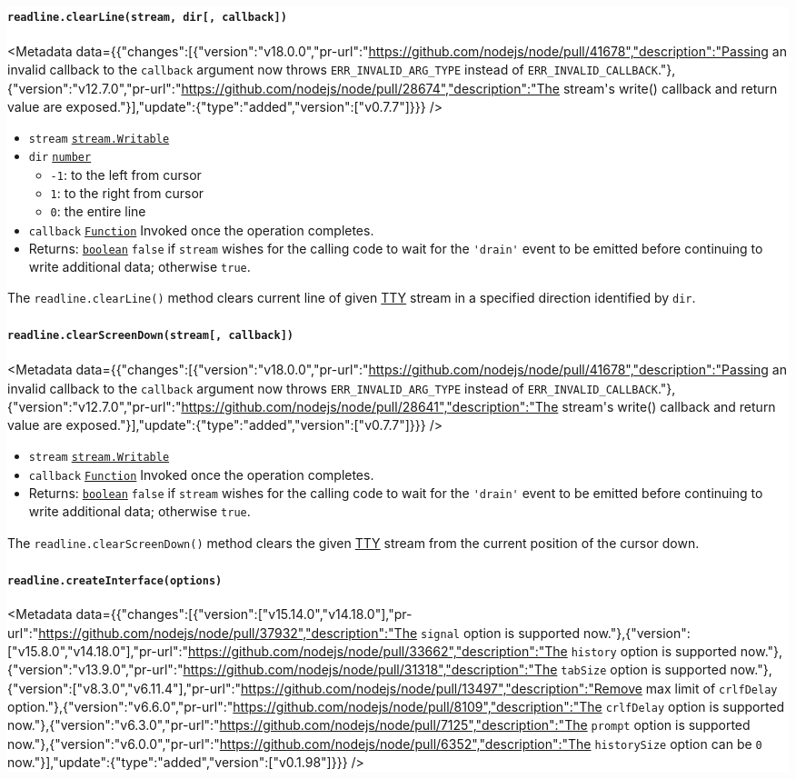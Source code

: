 ```js
```

#### <DataTag tag="M" /> `readline.clearLine(stream, dir[, callback])`

<Metadata data={{"changes":[{"version":"v18.0.0","pr-url":"https://github.com/nodejs/node/pull/41678","description":"Passing an invalid callback to the `callback` argument now throws `ERR_INVALID_ARG_TYPE` instead of `ERR_INVALID_CALLBACK`."},{"version":"v12.7.0","pr-url":"https://github.com/nodejs/node/pull/28674","description":"The stream's write() callback and return value are exposed."}],"update":{"type":"added","version":["v0.7.7"]}}} />

* `stream` [`stream.Writable`](/api/v18/stream#streamwritable)
* `dir` [`number`](https://developer.mozilla.org/en-US/docs/Web/JavaScript/Data_structures#Number_type)
  * `-1`: to the left from cursor
  * `1`: to the right from cursor
  * `0`: the entire line
* `callback` [`Function`](https://developer.mozilla.org/en-US/docs/Web/JavaScript/Reference/Global_Objects/Function) Invoked once the operation completes.
* Returns: [`boolean`](https://developer.mozilla.org/en-US/docs/Web/JavaScript/Data_structures#Boolean_type) `false` if `stream` wishes for the calling code to wait for
  the `'drain'` event to be emitted before continuing to write additional data;
  otherwise `true`.

The `readline.clearLine()` method clears current line of given [TTY][] stream
in a specified direction identified by `dir`.

#### <DataTag tag="M" /> `readline.clearScreenDown(stream[, callback])`

<Metadata data={{"changes":[{"version":"v18.0.0","pr-url":"https://github.com/nodejs/node/pull/41678","description":"Passing an invalid callback to the `callback` argument now throws `ERR_INVALID_ARG_TYPE` instead of `ERR_INVALID_CALLBACK`."},{"version":"v12.7.0","pr-url":"https://github.com/nodejs/node/pull/28641","description":"The stream's write() callback and return value are exposed."}],"update":{"type":"added","version":["v0.7.7"]}}} />

* `stream` [`stream.Writable`](/api/v18/stream#streamwritable)
* `callback` [`Function`](https://developer.mozilla.org/en-US/docs/Web/JavaScript/Reference/Global_Objects/Function) Invoked once the operation completes.
* Returns: [`boolean`](https://developer.mozilla.org/en-US/docs/Web/JavaScript/Data_structures#Boolean_type) `false` if `stream` wishes for the calling code to wait for
  the `'drain'` event to be emitted before continuing to write additional data;
  otherwise `true`.

The `readline.clearScreenDown()` method clears the given [TTY][] stream from
the current position of the cursor down.

#### <DataTag tag="M" /> `readline.createInterface(options)`

<Metadata data={{"changes":[{"version":["v15.14.0","v14.18.0"],"pr-url":"https://github.com/nodejs/node/pull/37932","description":"The `signal` option is supported now."},{"version":["v15.8.0","v14.18.0"],"pr-url":"https://github.com/nodejs/node/pull/33662","description":"The `history` option is supported now."},{"version":"v13.9.0","pr-url":"https://github.com/nodejs/node/pull/31318","description":"The `tabSize` option is supported now."},{"version":["v8.3.0","v6.11.4"],"pr-url":"https://github.com/nodejs/node/pull/13497","description":"Remove max limit of `crlfDelay` option."},{"version":"v6.6.0","pr-url":"https://github.com/nodejs/node/pull/8109","description":"The `crlfDelay` option is supported now."},{"version":"v6.3.0","pr-url":"https://github.com/nodejs/node/pull/7125","description":"The `prompt` option is supported now."},{"version":"v6.0.0","pr-url":"https://github.com/nodejs/node/pull/6352","description":"The `historySize` option can be `0` now."}],"update":{"type":"added","version":["v0.1.98"]}}} />


[EOF character]: https://en.wikipedia.org/wiki/End-of-file#EOF_character
[Readable]: /api/v18/stream#readable-streams
[TTY]: /api/v18/tty
[TTY keybindings]: #tty-keybindings
[Writable]: /api/v18/stream#writable-streams
[`'SIGCONT'`]: #event-sigcont
[`'SIGTSTP'`]: #event-sigtstp
[`'line'`]: #event-line
[`fs.ReadStream`]: /api/v18/fs#class-fsreadstream
[`process.stdin`]: /api/v18/process#processstdin
[`process.stdout`]: /api/v18/process#processstdout
[`rl.close()`]: #rlclose
[reading files]: #example-read-file-stream-line-by-line